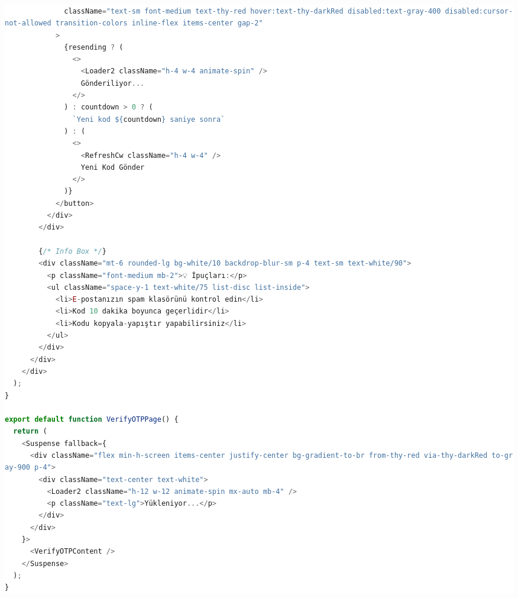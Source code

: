 ```typescript
              className="text-sm font-medium text-thy-red hover:text-thy-darkRed disabled:text-gray-400 disabled:cursor-not-allowed transition-colors inline-flex items-center gap-2"
            >
              {resending ? (
                <>
                  <Loader2 className="h-4 w-4 animate-spin" />
                  Gönderiliyor...
                </>
              ) : countdown > 0 ? (
                `Yeni kod ${countdown} saniye sonra`
              ) : (
                <>
                  <RefreshCw className="h-4 w-4" />
                  Yeni Kod Gönder
                </>
              )}
            </button>
          </div>
        </div>

        {/* Info Box */}
        <div className="mt-6 rounded-lg bg-white/10 backdrop-blur-sm p-4 text-sm text-white/90">
          <p className="font-medium mb-2">💡 İpuçları:</p>
          <ul className="space-y-1 text-white/75 list-disc list-inside">
            <li>E-postanızın spam klasörünü kontrol edin</li>
            <li>Kod 10 dakika boyunca geçerlidir</li>
            <li>Kodu kopyala-yapıştır yapabilirsiniz</li>
          </ul>
        </div>
      </div>
    </div>
  );
}

export default function VerifyOTPPage() {
  return (
    <Suspense fallback={
      <div className="flex min-h-screen items-center justify-center bg-gradient-to-br from-thy-red via-thy-darkRed to-gray-900 p-4">
        <div className="text-center text-white">
          <Loader2 className="h-12 w-12 animate-spin mx-auto mb-4" />
          <p className="text-lg">Yükleniyor...</p>
        </div>
      </div>
    }>
      <VerifyOTPContent />
    </Suspense>
  );
}
```
